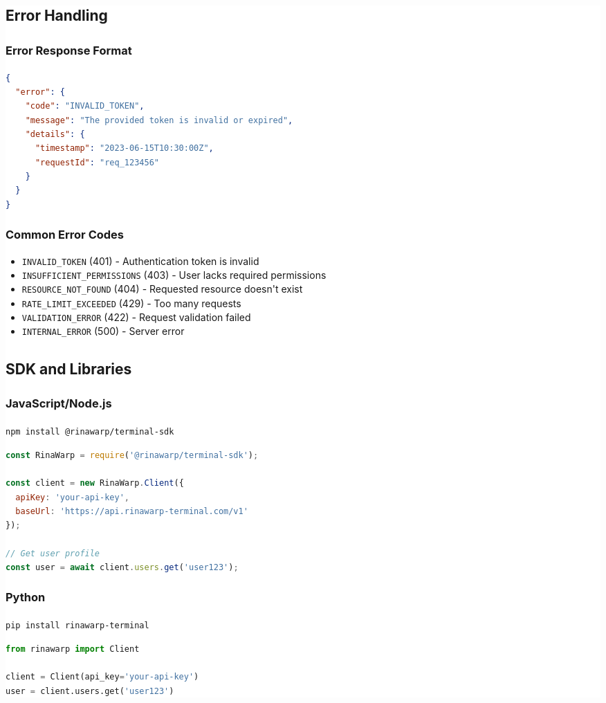 ## Error Handling

### Error Response Format
```json
{
  "error": {
    "code": "INVALID_TOKEN",
    "message": "The provided token is invalid or expired",
    "details": {
      "timestamp": "2023-06-15T10:30:00Z",
      "requestId": "req_123456"
    }
  }
}
```

### Common Error Codes
- `INVALID_TOKEN` (401) - Authentication token is invalid
- `INSUFFICIENT_PERMISSIONS` (403) - User lacks required permissions
- `RESOURCE_NOT_FOUND` (404) - Requested resource doesn't exist
- `RATE_LIMIT_EXCEEDED` (429) - Too many requests
- `VALIDATION_ERROR` (422) - Request validation failed
- `INTERNAL_ERROR` (500) - Server error

## SDK and Libraries

### JavaScript/Node.js
```bash
npm install @rinawarp/terminal-sdk
```

```javascript
const RinaWarp = require('@rinawarp/terminal-sdk');

const client = new RinaWarp.Client({
  apiKey: 'your-api-key',
  baseUrl: 'https://api.rinawarp-terminal.com/v1'
});

// Get user profile
const user = await client.users.get('user123');
```

### Python
```bash
pip install rinawarp-terminal
```

```python
from rinawarp import Client

client = Client(api_key='your-api-key')
user = client.users.get('user123')
```
